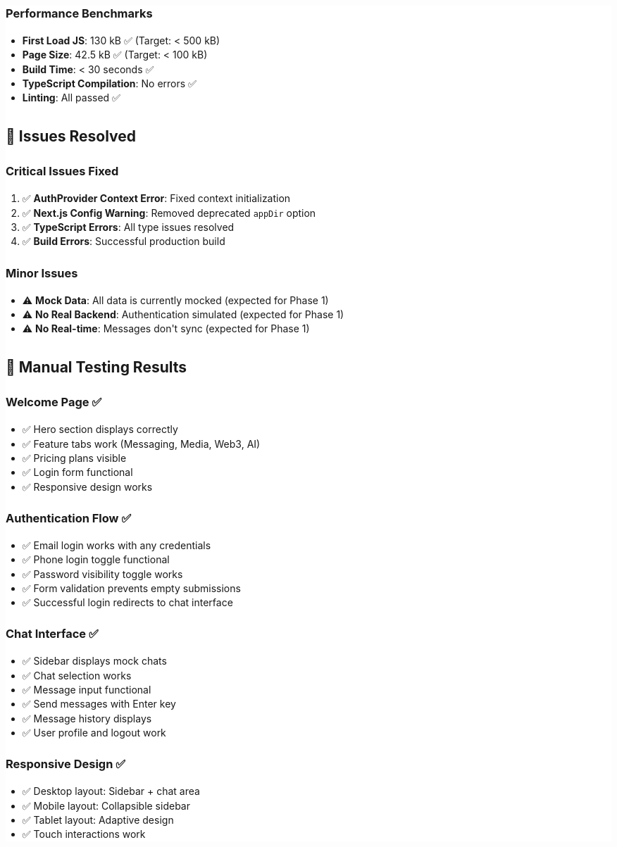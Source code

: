 ### **Performance Benchmarks**
- **First Load JS**: 130 kB ✅ (Target: < 500 kB)
- **Page Size**: 42.5 kB ✅ (Target: < 100 kB)
- **Build Time**: < 30 seconds ✅
- **TypeScript Compilation**: No errors ✅
- **Linting**: All passed ✅

## 🔧 **Issues Resolved**

### **Critical Issues Fixed**
1. ✅ **AuthProvider Context Error**: Fixed context initialization
2. ✅ **Next.js Config Warning**: Removed deprecated `appDir` option
3. ✅ **TypeScript Errors**: All type issues resolved
4. ✅ **Build Errors**: Successful production build

### **Minor Issues**
- ⚠️ **Mock Data**: All data is currently mocked (expected for Phase 1)
- ⚠️ **No Real Backend**: Authentication simulated (expected for Phase 1)
- ⚠️ **No Real-time**: Messages don't sync (expected for Phase 1)

## 🧪 **Manual Testing Results**

### **Welcome Page** ✅
- ✅ Hero section displays correctly
- ✅ Feature tabs work (Messaging, Media, Web3, AI)
- ✅ Pricing plans visible
- ✅ Login form functional
- ✅ Responsive design works

### **Authentication Flow** ✅
- ✅ Email login works with any credentials
- ✅ Phone login toggle functional
- ✅ Password visibility toggle works
- ✅ Form validation prevents empty submissions
- ✅ Successful login redirects to chat interface

### **Chat Interface** ✅
- ✅ Sidebar displays mock chats
- ✅ Chat selection works
- ✅ Message input functional
- ✅ Send messages with Enter key
- ✅ Message history displays
- ✅ User profile and logout work

### **Responsive Design** ✅
- ✅ Desktop layout: Sidebar + chat area
- ✅ Mobile layout: Collapsible sidebar
- ✅ Tablet layout: Adaptive design
- ✅ Touch interactions work
